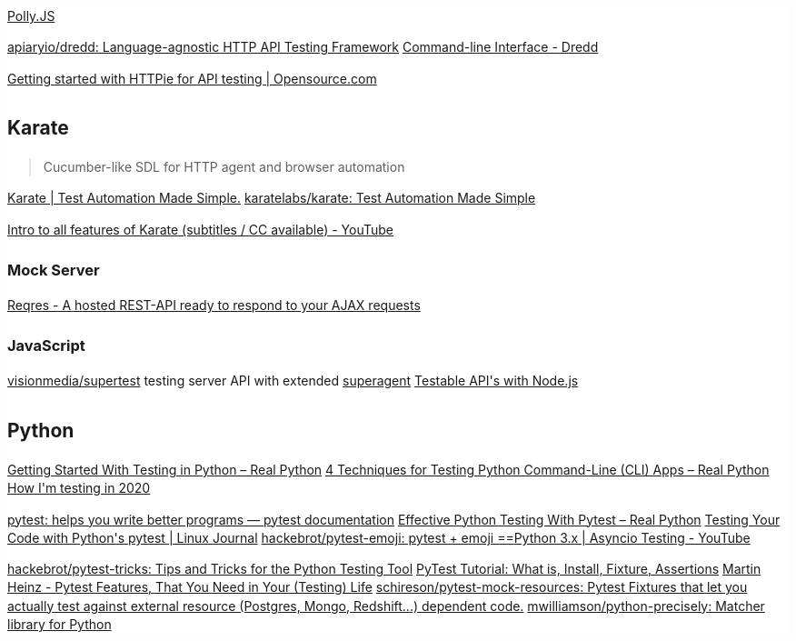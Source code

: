 [Polly.JS](https://netflix.github.io/pollyjs/#/)

[apiaryio/dredd: Language-agnostic HTTP API Testing Framework](https://github.com/apiaryio/dredd#readme)
[Command-line Interface - Dredd](https://dredd.readthedocs.io/en/latest/usage-cli/)

[Getting started with HTTPie for API testing | Opensource.com](https://opensource.com/article/19/8/getting-started-httpie)

## Karate

> Cucumber-like SDL for HTTP agent and browser automation

[Karate | Test Automation Made Simple.](https://karatelabs.github.io/karate/)
[karatelabs/karate: Test Automation Made Simple](https://github.com/karatelabs/karate)

[Intro to all features of Karate (subtitles / CC available) - YouTube](https://www.youtube.com/watch?v=yu3uupBZyxc)

### Mock Server

[Reqres - A hosted REST-API ready to respond to your AJAX requests](https://reqres.in/)

### JavaScript

[visionmedia/supertest](https://github.com/visionmedia/supertest) testing server API with extended [superagent](https://github.com/visionmedia/superagent)
[Testable API's with Node.js](http://beletsky.net/2014/03/testable-apis-with-node-dot-js.html)

## Python

[Getting Started With Testing in Python – Real Python](https://realpython.com/python-testing/)
[4 Techniques for Testing Python Command-Line (CLI) Apps – Real Python](https://realpython.com/python-cli-testing/)
[How I'm testing in 2020](https://www.b-list.org/weblog/2020/feb/03/how-im-testing-2020/)

[pytest: helps you write better programs — pytest documentation](https://docs.pytest.org/en/latest/)
[Effective Python Testing With Pytest – Real Python](https://realpython.com/pytest-python-testing/)
[Testing Your Code with Python's pytest | Linux Journal](https://www.linuxjournal.com/content/testing-your-code-pythons-pytest)
[hackebrot/pytest-emoji: pytest + emoji ==](https://github.com/hackebrot/pytest-emoji)[Python 3.x | Asyncio Testing - YouTube](https://www.youtube.com/watch?v=bNtOA1EmuKk)

[hackebrot/pytest-tricks: Tips and Tricks for the Python Testing Tool](https://github.com/hackebrot/pytest-tricks)
[PyTest Tutorial: What is, Install, Fixture, Assertions](https://www.guru99.com/pytest-tutorial.html)
[Martin Heinz - Pytest Features, That You Need in Your (Testing) Life](https://martinheinz.dev/blog/7)
[schireson/pytest-mock-resources: Pytest Fixtures that let you actually test against external resource (Postgres, Mongo, Redshift...) dependent code.](https://github.com/schireson/pytest-mock-resources/)
[mwilliamson/python-precisely: Matcher library for Python](https://github.com/mwilliamson/python-precisely)
